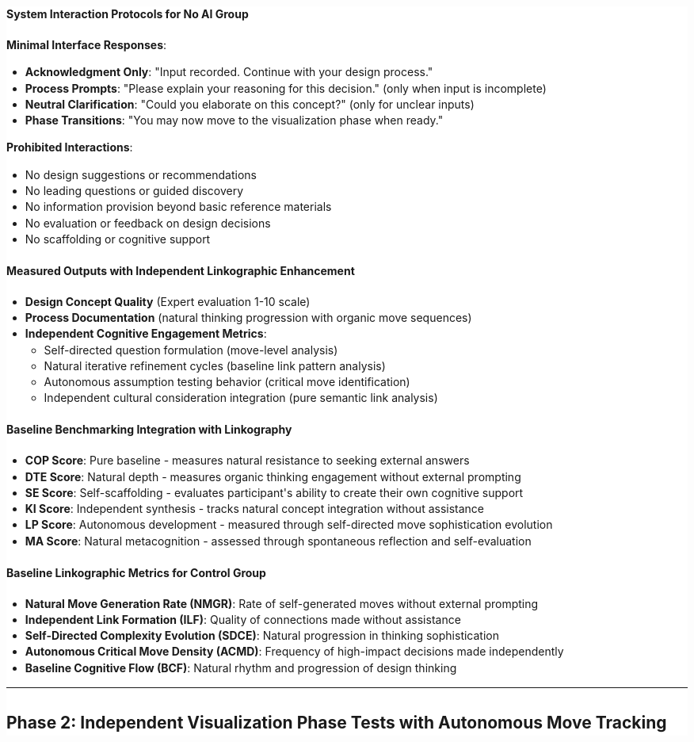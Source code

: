 #### **System Interaction Protocols for No AI Group**

**Minimal Interface Responses**:

* **Acknowledgment Only**: "Input recorded. Continue with your design process."  
* **Process Prompts**: "Please explain your reasoning for this decision." (only when input is incomplete)  
* **Neutral Clarification**: "Could you elaborate on this concept?" (only for unclear inputs)  
* **Phase Transitions**: "You may now move to the visualization phase when ready."

**Prohibited Interactions**:

* No design suggestions or recommendations  
* No leading questions or guided discovery  
* No information provision beyond basic reference materials  
* No evaluation or feedback on design decisions  
* No scaffolding or cognitive support

#### **Measured Outputs with Independent Linkographic Enhancement**

* **Design Concept Quality** (Expert evaluation 1-10 scale)  
* **Process Documentation** (natural thinking progression with organic move sequences)  
* **Independent Cognitive Engagement Metrics**:  
  * Self-directed question formulation (move-level analysis)  
  * Natural iterative refinement cycles (baseline link pattern analysis)  
  * Autonomous assumption testing behavior (critical move identification)  
  * Independent cultural consideration integration (pure semantic link analysis)

#### **Baseline Benchmarking Integration with Linkography**

* **COP Score**: Pure baseline \- measures natural resistance to seeking external answers  
* **DTE Score**: Natural depth \- measures organic thinking engagement without external prompting  
* **SE Score**: Self-scaffolding \- evaluates participant's ability to create their own cognitive support  
* **KI Score**: Independent synthesis \- tracks natural concept integration without assistance  
* **LP Score**: Autonomous development \- measured through self-directed move sophistication evolution  
* **MA Score**: Natural metacognition \- assessed through spontaneous reflection and self-evaluation

#### **Baseline Linkographic Metrics for Control Group**

* **Natural Move Generation Rate (NMGR)**: Rate of self-generated moves without external prompting  
* **Independent Link Formation (ILF)**: Quality of connections made without assistance  
* **Self-Directed Complexity Evolution (SDCE)**: Natural progression in thinking sophistication  
* **Autonomous Critical Move Density (ACMD)**: Frequency of high-impact decisions made independently  
* **Baseline Cognitive Flow (BCF)**: Natural rhythm and progression of design thinking

---

## **Phase 2: Independent Visualization Phase Tests with Autonomous Move Tracking**

